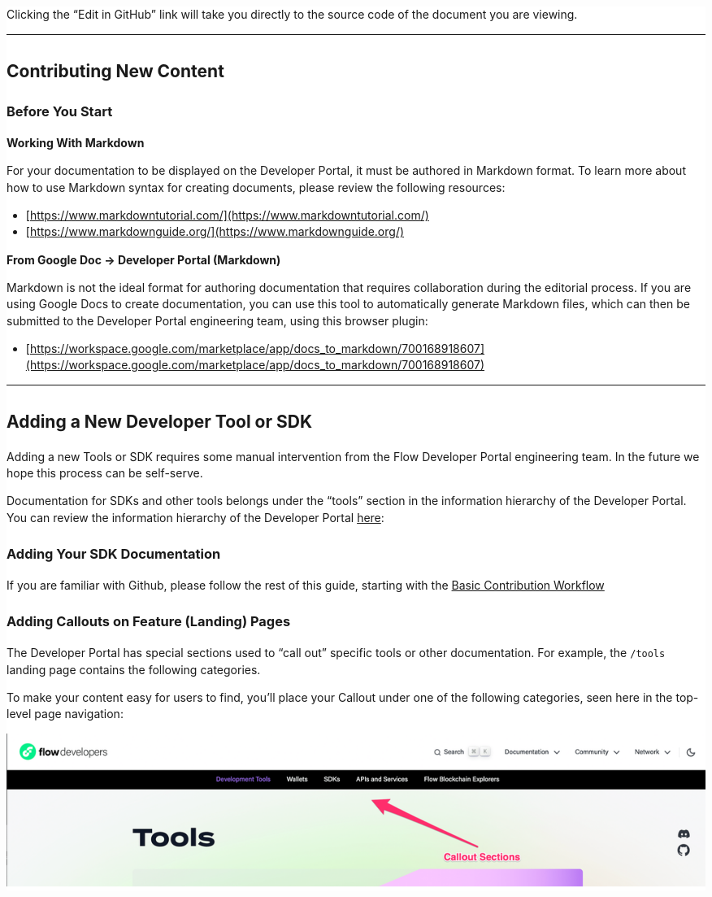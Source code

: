 Clicking the “Edit in GitHub” link will take you directly to the source code of the document you are viewing.

---

## Contributing New Content

### Before You Start

**Working With Markdown**

For your documentation to be displayed on the Developer Portal, it must be authored in Markdown format. To learn more about how to use Markdown syntax for creating documents, please review the following resources:

- [https://www.markdowntutorial.com/](https://www.markdowntutorial.com/)
- [https://www.markdownguide.org/](https://www.markdownguide.org/)

**From Google Doc → Developer Portal (Markdown)**

Markdown is not the ideal format for authoring documentation that requires collaboration during the editorial process. If you are using Google Docs to create documentation, you can use this tool to automatically generate Markdown files, which can then be submitted to the Developer Portal engineering team, using this browser plugin:

- [https://workspace.google.com/marketplace/app/docs_to_markdown/700168918607](https://workspace.google.com/marketplace/app/docs_to_markdown/700168918607)

---

## Adding a New Developer Tool or SDK

Adding a new Tools or SDK requires some manual intervention from the Flow Developer Portal engineering team. In the future we hope this process can be self-serve. 

Documentation for SDKs and other tools belongs under the “tools” section in the information hierarchy of the Developer Portal. You can review the information hierarchy of the Developer Portal [here](./portal-overview.md): 

### **Adding Your SDK Documentation**

If you are familiar with Github, please follow the rest of this guide, starting with the [Basic Contribution Workflow](#basic-contribution-workflow)

### **Adding Callouts on Feature (Landing) Pages**

The Developer Portal has special sections used to “call out” specific tools or other documentation. For example, the `/tools` landing page contains the following categories.

To make your content easy for users to find, you’ll place your Callout under one of the following categories, seen here in the top-level page navigation: 

![callouts.png](./images/header-callouts.png)
